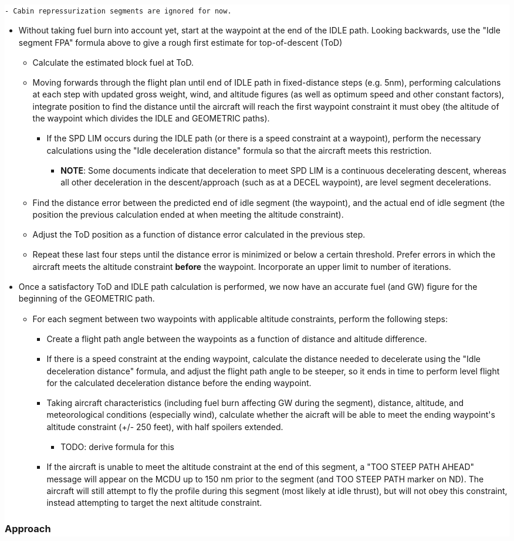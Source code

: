     - Cabin repressurization segments are ignored for now.

- Without taking fuel burn into account yet, start at the waypoint at the end of the IDLE path. Looking backwards, use the "Idle segment FPA" formula above to give a rough first estimate for top-of-descent (ToD)
    - Calculate the estimated block fuel at ToD.

    - Moving forwards through the flight plan until end of IDLE path in fixed-distance steps (e.g. 5nm), performing calculations at each step with updated gross weight, wind, and altitude figures (as well as optimum speed and other constant factors), integrate position to find the distance until the aircraft will reach the first waypoint constraint it must obey (the altitude of the waypoint which divides the IDLE and GEOMETRIC paths). 

        - If the SPD LIM occurs during the IDLE path (or there is a speed constraint at a waypoint), perform the necessary calculations using the "Idle deceleration distance" formula so that the aircraft meets this restriction.
        
            - **NOTE**: Some documents indicate that deceleration to meet SPD LIM is a continuous decelerating descent, whereas all other deceleration in the descent/approach (such as at a DECEL waypoint), are level segment decelerations.

    - Find the distance error between the predicted end of idle segment (the waypoint), and the actual end of idle segment (the position the previous calculation ended at when meeting the altitude constraint).

    - Adjust the ToD position as a function of distance error calculated in the previous step. 

    - Repeat these last four steps until the distance error is minimized or below a certain threshold. Prefer errors in which the aircraft meets the altitude constraint **before** the waypoint. Incorporate an upper limit to number of iterations.

- Once a satisfactory ToD and IDLE path calculation is performed, we now have an accurate fuel (and GW) figure for the beginning of the GEOMETRIC path.

    - For each segment between two waypoints with applicable altitude constraints, perform the following steps:

        - Create a flight path angle between the waypoints as a function of distance and altitude difference.

        - If there is a speed constraint at the ending waypoint, calculate the distance needed to decelerate using the "Idle deceleration distance" formula, and adjust the flight path angle to be steeper, so it ends in time to perform level flight for the calculated deceleration distance before the ending waypoint.

        - Taking aircraft characteristics (including fuel burn affecting GW during the segment), distance, altitude, and meteorological conditions (especially wind), calculate whether the aicraft will be able to meet the ending waypoint's altitude constraint (+/- 250 feet), with half spoilers extended.

            - TODO: derive formula for this

        - If the aircraft is unable to meet the altitude constraint at the end of this segment, a "TOO STEEP PATH AHEAD" message will appear on the MCDU up to 150 nm prior to the segment (and TOO STEEP PATH marker on ND). The aircraft will still attempt to fly the profile during this segment (most likely at idle thrust), but will not obey this constraint, instead attempting to target the next altitude constraint.

### Approach
